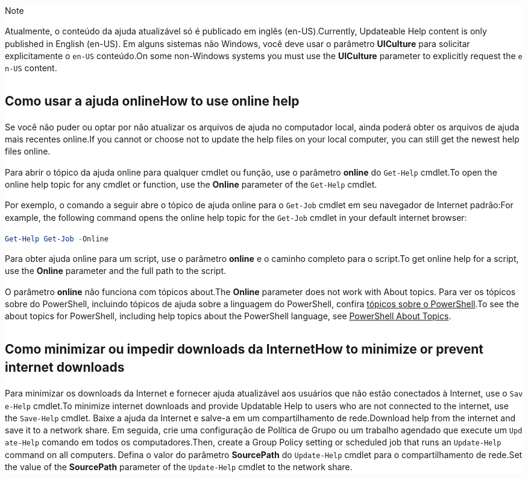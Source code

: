 > [!NOTE]
> <span data-ttu-id="0c9ba-200">Atualmente, o conteúdo da ajuda atualizável só é publicado em inglês (en-US).</span><span class="sxs-lookup"><span data-stu-id="0c9ba-200">Currently, Updateable Help content is only published in English (en-US).</span></span> <span data-ttu-id="0c9ba-201">Em alguns sistemas não Windows, você deve usar o parâmetro **UICulture** para solicitar explicitamente o `en-US` conteúdo.</span><span class="sxs-lookup"><span data-stu-id="0c9ba-201">On some non-Windows systems you must use the **UICulture** parameter to explicitly request the `en-US` content.</span></span>

## <a name="how-to-use-online-help"></a><span data-ttu-id="0c9ba-202">Como usar a ajuda online</span><span class="sxs-lookup"><span data-stu-id="0c9ba-202">How to use online help</span></span>

<span data-ttu-id="0c9ba-203">Se você não puder ou optar por não atualizar os arquivos de ajuda no computador local, ainda poderá obter os arquivos de ajuda mais recentes online.</span><span class="sxs-lookup"><span data-stu-id="0c9ba-203">If you cannot or choose not to update the help files on your local computer, you can still get the newest help files online.</span></span>

<span data-ttu-id="0c9ba-204">Para abrir o tópico da ajuda online para qualquer cmdlet ou função, use o parâmetro **online** do `Get-Help` cmdlet.</span><span class="sxs-lookup"><span data-stu-id="0c9ba-204">To open the online help topic for any cmdlet or function, use the **Online** parameter of the `Get-Help` cmdlet.</span></span>

<span data-ttu-id="0c9ba-205">Por exemplo, o comando a seguir abre o tópico de ajuda online para o `Get-Job` cmdlet em seu navegador de Internet padrão:</span><span class="sxs-lookup"><span data-stu-id="0c9ba-205">For example, the following command opens the online help topic for the `Get-Job` cmdlet in your default internet browser:</span></span>

```powershell
Get-Help Get-Job -Online
```

<span data-ttu-id="0c9ba-206">Para obter ajuda online para um script, use o parâmetro **online** e o caminho completo para o script.</span><span class="sxs-lookup"><span data-stu-id="0c9ba-206">To get online help for a script, use the **Online** parameter and the full path to the script.</span></span>

<span data-ttu-id="0c9ba-207">O parâmetro **online** não funciona com tópicos about.</span><span class="sxs-lookup"><span data-stu-id="0c9ba-207">The **Online** parameter does not work with About topics.</span></span> <span data-ttu-id="0c9ba-208">Para ver os tópicos sobre do PowerShell, incluindo tópicos de ajuda sobre a linguagem do PowerShell, confira [tópicos sobre o PowerShell](about.md).</span><span class="sxs-lookup"><span data-stu-id="0c9ba-208">To see the about topics for PowerShell, including help topics about the PowerShell language, see [PowerShell About Topics](about.md).</span></span>

## <a name="how-to-minimize-or-prevent-internet-downloads"></a><span data-ttu-id="0c9ba-209">Como minimizar ou impedir downloads da Internet</span><span class="sxs-lookup"><span data-stu-id="0c9ba-209">How to minimize or prevent internet downloads</span></span>

<span data-ttu-id="0c9ba-210">Para minimizar os downloads da Internet e fornecer ajuda atualizável aos usuários que não estão conectados à Internet, use o `Save-Help` cmdlet.</span><span class="sxs-lookup"><span data-stu-id="0c9ba-210">To minimize internet downloads and provide Updatable Help to users who are not connected to the internet, use the `Save-Help` cmdlet.</span></span> <span data-ttu-id="0c9ba-211">Baixe a ajuda da Internet e salve-a em um compartilhamento de rede.</span><span class="sxs-lookup"><span data-stu-id="0c9ba-211">Download help from the internet and save it to a network share.</span></span> <span data-ttu-id="0c9ba-212">Em seguida, crie uma configuração de Política de Grupo ou um trabalho agendado que execute um `Update-Help` comando em todos os computadores.</span><span class="sxs-lookup"><span data-stu-id="0c9ba-212">Then, create a Group Policy setting or scheduled job that runs an `Update-Help` command on all computers.</span></span> <span data-ttu-id="0c9ba-213">Defina o valor do parâmetro **SourcePath** do `Update-Help` cmdlet para o compartilhamento de rede.</span><span class="sxs-lookup"><span data-stu-id="0c9ba-213">Set the value of the **SourcePath** parameter of the `Update-Help` cmdlet to the network share.</span></span>
